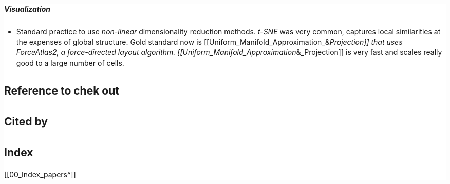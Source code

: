 ##### Visualization
- Standard practice to use *non-linear* dimensionality reduction methods. *t-SNE* was very common, captures local similarities at the expenses of global structure. Gold standard now is [[Uniform_Manifold_Approximation_&_Projection]] that uses *ForceAtlas2*, a *force-directed layout algorithm*.  [[Uniform_Manifold_Approximation_&_Projection]] is very fast and scales really good to a large number of cells.


## Reference to chek out
## Cited by
```query

```

## Index
[[00_Index_papers^]]